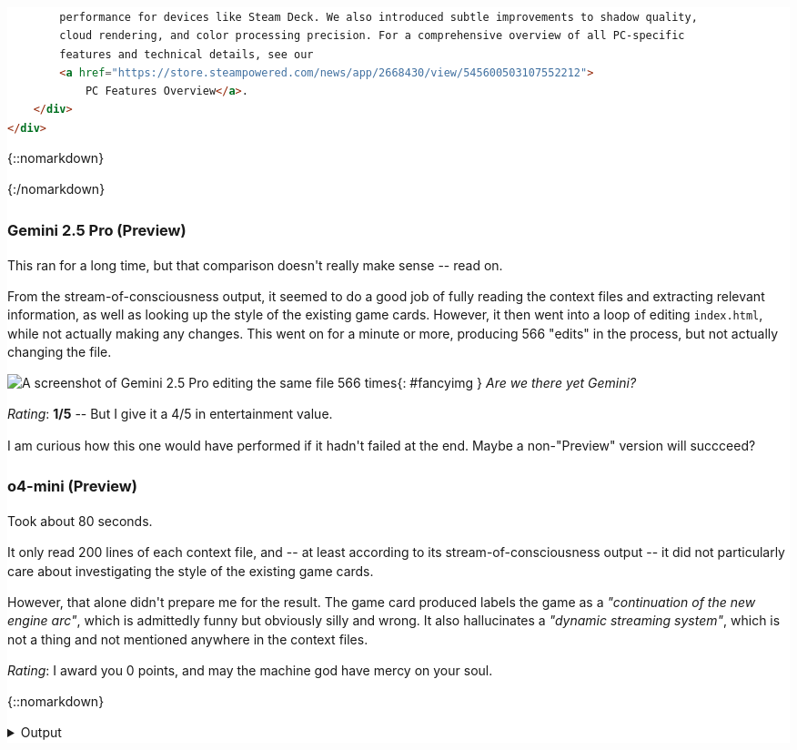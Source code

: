 ```html
        performance for devices like Steam Deck. We also introduced subtle improvements to shadow quality, 
        cloud rendering, and color processing precision. For a comprehensive overview of all PC-specific
        features and technical details, see our 
        <a href="https://store.steampowered.com/news/app/2668430/view/545600503107552212">
            PC Features Overview</a>.
    </div>
</div>
```

{::nomarkdown}
</details>
{:/nomarkdown}

### Gemini 2.5 Pro (Preview)
This ran for a long time, but that comparison doesn't really make sense -- read on.

From the stream-of-consciousness output, it seemed to do a good job of fully reading the context files and extracting
relevant information, as well as looking up the style of the existing game cards. However, it then went into a loop of
editing `index.html`, while not actually making any changes. This went on for a minute or more, producing 566 "edits" in
the process, but not actually changing the file.

![A screenshot of Gemini 2.5 Pro editing the same file 566 times](gemini_fun.png){: #fancyimg }
_Are we there yet Gemini?_

*Rating*: **1/5** -- But I give it a 4/5 in entertainment value.

I am curious how this one would have performed if it hadn't failed at the end. Maybe a non-"Preview" version will succceed?

### o4-mini (Preview)
Took about 80 seconds. 

It only read 200 lines of each context file, and -- at least according to its stream-of-consciousness output -- it did
not particularly care about investigating the style of the existing game cards. 

However, that alone didn't prepare me for the result. The game card produced labels the game as a *"continuation of the
new engine arc"*, which is admittedly funny but obviously silly and wrong. It also hallucinates a *"dynamic streaming
system"*, which is not a thing and not mentioned anywhere in the context files.

*Rating*: I award you 0 points, and may the machine god have mercy on your soul.

{::nomarkdown}
<details> <summary>Output</summary>
{:/nomarkdown}

```html
<div class="gamecard">
    <details>
        <summary role="term" aria-details="trails-daybreak2">
            <h3 class="gameproject">The Legend of Heroes: Trails through Daybreak II</h3>
            <p class="gameproject">
                <img src="projects/daybreak2.jpg" alt="Trails through Daybreak II" class="gameproject">
            </p>
            <div class="collapsible">
                Type: <b>PC Port</b>
                <br><small>Release: <b>2025</b> &nbsp; - &nbsp; Click for more project information</small>
            </div>
```